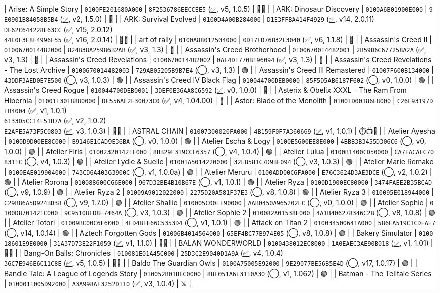 | Arise: A Simple Story | `0100FE201680A000` | `8F2536786EECCEE5` ([✅](SaltySD/plugins/FPSLocker/patches/0100FE201680A000/8F2536786EECCEE5.yaml), v5, 1.0.5) | 🔐📏 |
| ARK: Dinosaur Discovery | `0100A6B01900E000` | `9E0901B84058B5B4` ([✅](SaltySD/plugins/FPSLocker/patches/0100A6B01900E000/9E0901B84058B5B4.yaml), v2, 1.5.0) | 🔐 |
| ARK: Survival Evolved | `0100D4A00B284000` | `D1E3FFBA414F4929` ([✅](SaltySD/plugins/FPSLocker/patches/0100D4A00B284000/D1E3FFBA414F4929.yaml), v14, 2.0.11) <br> `DE62C644228E63CC` ([✅](SaltySD/plugins/FPSLocker/patches/0100D4A00B284000/DE62C644228E63CC.yaml), v15, 2.0.12) <br> `44E0F3E8F4996F55` ([✅](SaltySD/plugins/FPSLocker/patches/0100D4A00B284000/44E0F3E8F4996F55.yaml), v16, 2.0.14) | 🔐📏 |
| art of rally | `0100A88012504000` | `0D17FD76B32F3040` ([✅](SaltySD/plugins/FPSLocker/patches/0100A88012504000/0D17FD76B32F3040.yaml), v6, 1.1.8) | 📏 |
| Assassin's Creed II | `0100670014482000` | `824B38A25986B2AB` ([✅](SaltySD/plugins/FPSLocker/patches/0100670014482000/824B38A25986B2AB.yaml), v3, 1.3) | 📏 |
| Assassin's Creed Brotherhood | `0100670014482001` | `2B59D6C677258A2A` ([✅](SaltySD/plugins/FPSLocker/patches/0100670014482001/2B59D6C677258A2A.yaml), v3, 1.3) | 📏 |
| Assassin's Creed Revelations | `0100670014482002` | `0AE4D1770B196094` ([✅](SaltySD/plugins/FPSLocker/patches/0100670014482002/0AE4D1770B196094.yaml), v3, 1.3) | 📏 |
| Assassin's Creed Revelations - The Lost Archive | `0100670014482003` | `729AB05205B9B7E4` (◯, v3, 1.3) | 🟢 |
| Assassin's Creed III Remastered | `01007F600B134000` | `43DDF3AED0E7E500` (◯, v3, 1.0.3) | 🟢 |
| Assassin's Creed IV Black Flag | `010044700DEB0000` | `85F5D5AB6187F602` (◯, v0, 1.0.0) | 🟢 |
| Assassin's Creed Rogue | `010044700DEB0001` | `3DEF0E36AA8C6592` ([✅](SaltySD/plugins/FPSLocker/patches/010044700DEB0001/3DEF0E36AA8C6592.yaml), v0, 1.0.0) | 📏 |
| Asterix & Obelix XXXL - The Ram From Hibernia | `01001F3018880000` | `DF556AF2E30073C0` ([✅](SaltySD/plugins/FPSLocker/patches/01001F3018880000/DF556AF2E30073C0.yaml), v4, 1.04.00) | 📏 |
| Astor: Blade of the Monolith | `01001D00186E8000` | `C26E93197DEB4004` ([✅](SaltySD/plugins/FPSLocker/patches/01001D00186E8000/C26E93197DEB4004.yaml), v1, 1.0.1) <br> `6133D5CC14F51B7A` ([✅](SaltySD/plugins/FPSLocker/patches/01001D00186E8000/6133D5CC14F51B7A.yaml), v2, 1.0.2) <br> `E2AFE5A73F5C0803` ([✅](SaltySD/plugins/FPSLocker/patches/01001D00186E8000/E2AFE5A73F5C0803.yaml), v3, 1.0.3) | 📏🔧 |
| ASTRAL CHAIN | `01007300020FA000` | `4B159F0F7A360669` ([✅](SaltySD/plugins/FPSLocker/patches/01007300020FA000/4B159F0F7A360669.yaml), v1, 1.0.1) | ⏱️📺🔢 |
| Atelier Ayesha | `0100D9D00EE8C000` | `B9146E1CAD9E36BA` (◯, v0, 1.0.0) | 🟢 |
| Atelier Escha & Logy | `0100E5600EE8E000` | `4BBB3B3455D306C6` (◯, v0, 1.0.0) | 🟢 |
| Atelier Firis | `010023201421E000` | `8BB29E319CCE6357` (◯, v4, 1.0.4) | 🟢 |
| Atelier Lulua | `0100B1400CD50000` | `CA7FACAEC708311C` (◯, v4, 1.0.3) | 🟢 |
| Atelier Lydie & Suelle | `01001A5014220000` | `32EB581C7D9BE094` (◯, v3, 1.0.3) | 🟢 |
| Atelier Marie Remake | `0100EAE019904000` | `743CD6A40363900C` (◯, v1, 1.0.0a) | 🟢 | 
| Atelier Meruru | `0100ADD00C6FA000` | `E76C3624D3AE3DCE` (◯, v2, 1.0.2) | 🟢 |
| Atelier Rorona | `010088600C66E000` | `967D32BE4B10B67E` (◯, v1, 1.0.1) | 🟢 |
| Atelier Ryza | `0100D1900EC80000` | `3474FAEE2B35BCAD` (◯, v9, 1.0.9) | 🟢 |
| Atelier Ryza 2 | `01009A9012022000` | `2275D20A581F37E3` (◯, v8, 1.0.8) | 🟢 |
| Atelier Ryza 3 | `010095E018944000` | `C29B86A5D924BD38` (◯, v9, 1.7.0) | 🟢 |
| Atelier Shallie | `010005C00EE90000` | `AAB0450A965202EC` (◯, v0, 1.0.0) | 🟢 |
| Atelier Sophie | `0100D8701421C000` | `9C95108FD8F7464A` (◯, v3, 1.0.3) | 🟢 |
| Atelier Sophie 2 | `010082A01538E000` | `4A1B406278346C2B` (◯, v8, 1.0.8) | 🟢 |
| Atelier Totori | `01009BC00C6F6000` | `4FD4BFE66C5353D4` (◯, v1, 1.0.1) | 🟢 |
| Attack on Titan 2 | `010034500641A000` | `586EA519C1CDFAE7` (◯, v14, 1.0.14) | 🟢 |
| Aztech Forgotten Gods | `01006B4014564000` | `65EF4BC77B974E05` (◯, v8, 1.0.8) | 🟢 |
| Bakery Simulator | `010018601E9E0000` | `31A37D73E22F1059` ([✅](SaltySD/plugins/FPSLocker/patches/010018601E9E0000/31A37D73E22F1059.yaml), v1, 1.1.0) | 🔐🔧 |
| BALAN WONDERWORLD | `0100438012EC8000` | `1A0EAEC3AE90B018` ([✅](SaltySD/plugins/FPSLocker/patches/0100438012EC8000/1A0EAEC3AE90B018.yaml), v1, 1.01) | 🔐📏 |
| Bang-On Balls: Chronicles | `010081E01A45C000` | `25D3C2E9040D1A9A` ([✅](SaltySD/plugins/FPSLocker/patches/010081E01A45C000/25D3C2E9040D1A9A.yaml), v4, 1.0.4) <br> `36C7E946E6C11C8E` ([✅](SaltySD/plugins/FPSLocker/patches/010081E01A45C000/36C7E946E6C11C8E.yaml), v5, 1.0.5) | 📏🔧 | 
| Baldo The Guardian Owls | `0100A75005E92000` | `9E29077BE56B5E4D` (◯, v17, 1.0.17) | 🟢 |
| Bandle Tale: A League of Legends Story | `010052B01BEC0000` | `8BF051A6E3110A30` (◯, v1, 1.062) | 🟢 |
| Batman - The Telltale Series | `0100011005D92000` | `A3A998AF3252D110` ([✅](SaltySD/plugins/FPSLocker/patches/0100011005D92000/A3A998AF3252D110.yaml), v3, 1.0.4) | ⚔️ |